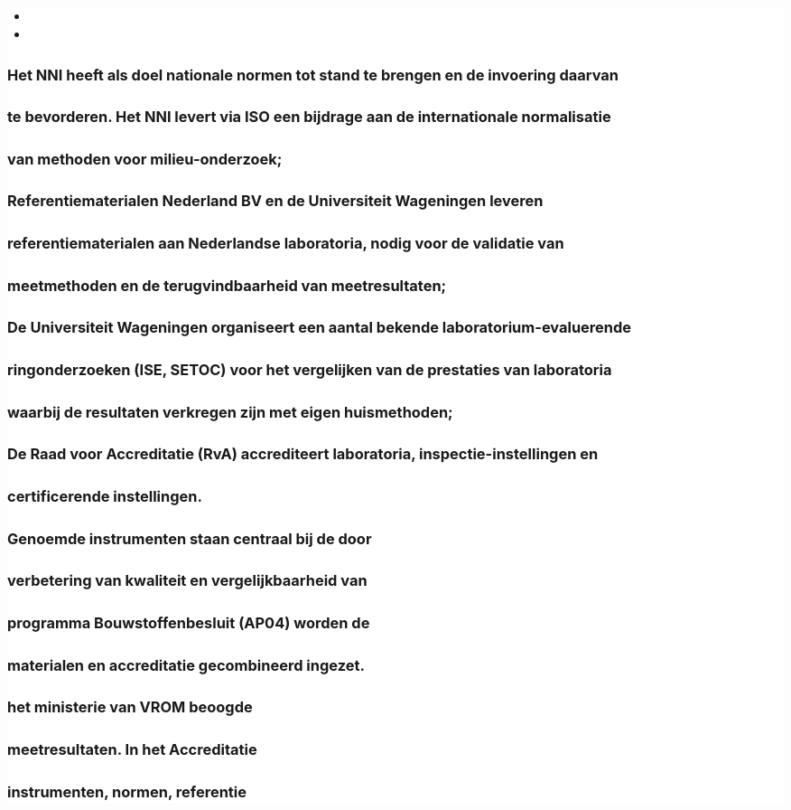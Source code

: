 - 

- 

### Het NNI heeft als doel nationale normen tot stand te brengen en de invoering daarvan 

### te bevorderen. Het NNI levert via ISO een bijdrage aan de internationale normalisatie 

### van methoden voor milieu-onderzoek; 

### Referentiematerialen Nederland BV en de Universiteit Wageningen leveren 

### referentiematerialen aan Nederlandse laboratoria, nodig voor de validatie van 

### meetmethoden en de terugvindbaarheid van meetresultaten; 

### De Universiteit Wageningen organiseert een aantal bekende laboratorium-evaluerende 

### ringonderzoeken (ISE, SETOC) voor het vergelijken van de prestaties van laboratoria 

### waarbij de resultaten verkregen zijn met eigen huismethoden; 

### De Raad voor Accreditatie (RvA) accrediteert laboratoria, inspectie-instellingen en 

### certificerende instellingen. 

### Genoemde instrumenten staan centraal bij de door 

### verbetering van kwaliteit en vergelijkbaarheid van 

### programma Bouwstoffenbesluit (AP04) worden de 

### materialen en accreditatie gecombineerd ingezet. 

### het ministerie van VROM beoogde 

### meetresultaten. In het Accreditatie

### instrumenten, normen, referentie
